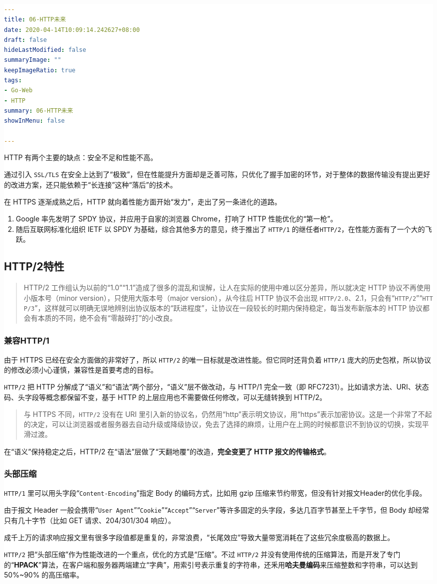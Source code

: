 ```yaml
---
title: 06-HTTP未来
date: 2020-04-14T10:09:14.242627+08:00
draft: false
hideLastModified: false
summaryImage: ""
keepImageRatio: true
tags:
- Go-Web
- HTTP
summary: 06-HTTP未来
showInMenu: false

---
```


HTTP 有两个主要的缺点：安全不足和性能不高。

通过引入 `SSL/TLS` 在安全上达到了“极致”，但在性能提升方面却是乏善可陈，只优化了握手加密的环节，对于整体的数据传输没有提出更好的改进方案，还只能依赖于“长连接”这种“落后”的技术。

在 HTTPS 逐渐成熟之后，HTTP 就向着性能方面开始“发力”，走出了另一条进化的道路。

1. Google 率先发明了 SPDY 协议，并应用于自家的浏览器 Chrome，打响了 HTTP 性能优化的“第一枪”。
2. 随后互联网标准化组织 IETF 以 SPDY 为基础，综合其他多方的意见，终于推出了 `HTTP/1` 的继任者`HTTP/2`，在性能方面有了一个大的飞跃。

## HTTP/2特性

> HTTP/2 工作组认为以前的“1.0”“1.1”造成了很多的混乱和误解，让人在实际的使用中难以区分差异，所以就决定 HTTP 协议不再使用小版本号（minor version），只使用大版本号（major version），从今往后 HTTP 协议不会出现 `HTTP/2.0`、2.1，只会有“`HTTP/2`”“`HTTP/3`”，这样就可以明确无误地辨别出协议版本的“跃进程度”，让协议在一段较长的时期内保持稳定，每当发布新版本的 HTTP 协议都会有本质的不同，绝不会有“零敲碎打”的小改良。

### 兼容HTTP/1

由于 HTTPS 已经在安全方面做的非常好了，所以 `HTTP/2` 的唯一目标就是改进性能。但它同时还背负着 `HTTP/1` 庞大的历史包袱，所以协议的修改必须小心谨慎，兼容性是首要考虑的目标。

`HTTP/2` 把 HTTP 分解成了“语义”和“语法”两个部分，“语义”层不做改动，与 HTTP/1 完全一致（即 RFC7231）。比如请求方法、URI、状态码、头字段等概念都保留不变，基于 HTTP 的上层应用也不需要做任何修改，可以无缝转换到 HTTP/2。

> 与 HTTPS 不同，`HTTP/2` 没有在 URI 里引入新的协议名，仍然用“http”表示明文协议，用“https”表示加密协议。这是一个非常了不起的决定，可以让浏览器或者服务器去自动升级或降级协议，免去了选择的麻烦，让用户在上网的时候都意识不到协议的切换，实现平滑过渡。

在“语义”保持稳定之后，HTTP/2 在“语法”层做了“天翻地覆”的改造，**完全变更了 HTTP 报文的传输格式**。

### 头部压缩

`HTTP/1` 里可以用头字段“`Content-Encoding`”指定 Body 的编码方式，比如用 gzip 压缩来节约带宽，但没有针对报文Header的优化手段。

由于报文 Header 一般会携带“`User Agent`”“`Cookie`”“`Accept`”“`Server`”等许多固定的头字段，多达几百字节甚至上千字节，但 Body 却经常只有几十字节（比如 GET 请求、204/301/304 响应）。

成千上万的请求响应报文里有很多字段值都是重复的，非常浪费，“长尾效应”导致大量带宽消耗在了这些冗余度极高的数据上。

`HTTP/2` 把“头部压缩”作为性能改进的一个重点，优化的方式是“压缩”。不过 `HTTP/2` 并没有使用传统的压缩算法，而是开发了专门的“**HPACK**”算法，在客户端和服务器两端建立“字典”，用索引号表示重复的字符串，还釆用**哈夫曼编码**来压缩整数和字符串，可以达到 50%~90% 的高压缩率。
